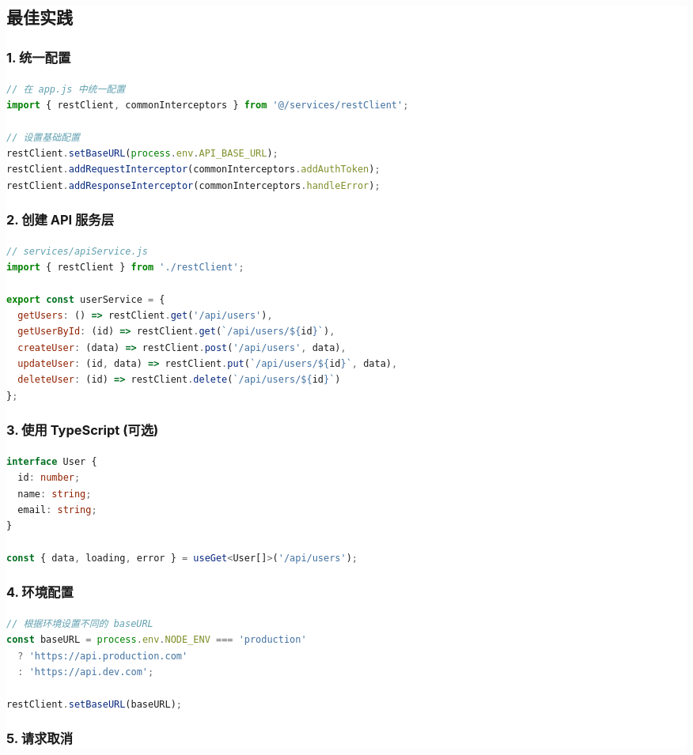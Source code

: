 ## 最佳实践

### 1. 统一配置

```javascript
// 在 app.js 中统一配置
import { restClient, commonInterceptors } from '@/services/restClient';

// 设置基础配置
restClient.setBaseURL(process.env.API_BASE_URL);
restClient.addRequestInterceptor(commonInterceptors.addAuthToken);
restClient.addResponseInterceptor(commonInterceptors.handleError);
```

### 2. 创建 API 服务层

```javascript
// services/apiService.js
import { restClient } from './restClient';

export const userService = {
  getUsers: () => restClient.get('/api/users'),
  getUserById: (id) => restClient.get(`/api/users/${id}`),
  createUser: (data) => restClient.post('/api/users', data),
  updateUser: (id, data) => restClient.put(`/api/users/${id}`, data),
  deleteUser: (id) => restClient.delete(`/api/users/${id}`)
};
```

### 3. 使用 TypeScript (可选)

```typescript
interface User {
  id: number;
  name: string;
  email: string;
}

const { data, loading, error } = useGet<User[]>('/api/users');
```

### 4. 环境配置

```javascript
// 根据环境设置不同的 baseURL
const baseURL = process.env.NODE_ENV === 'production' 
  ? 'https://api.production.com'
  : 'https://api.dev.com';

restClient.setBaseURL(baseURL);
```

### 5. 请求取消
